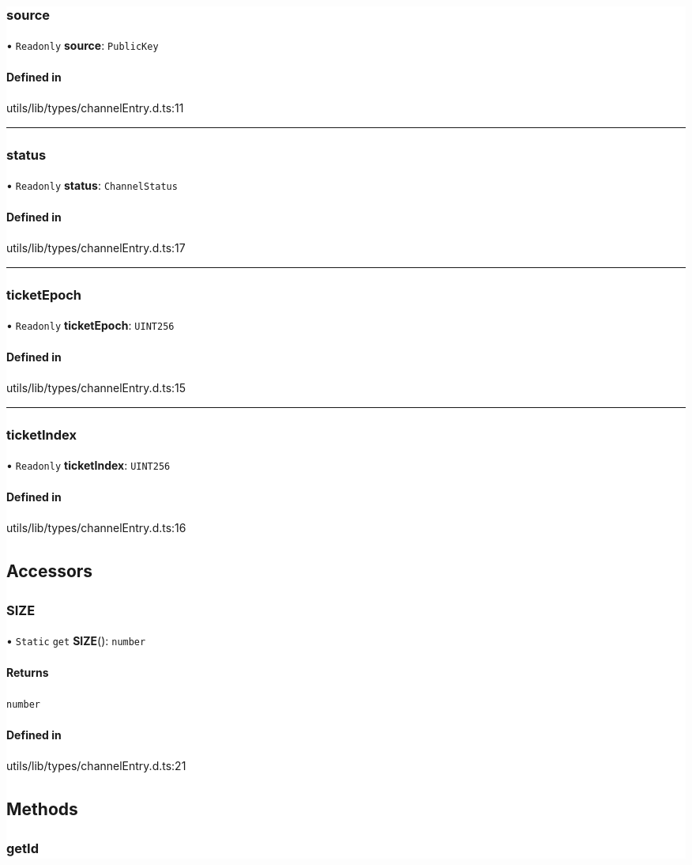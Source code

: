 ### source

• `Readonly` **source**: `PublicKey`

#### Defined in

utils/lib/types/channelEntry.d.ts:11

___

### status

• `Readonly` **status**: `ChannelStatus`

#### Defined in

utils/lib/types/channelEntry.d.ts:17

___

### ticketEpoch

• `Readonly` **ticketEpoch**: `UINT256`

#### Defined in

utils/lib/types/channelEntry.d.ts:15

___

### ticketIndex

• `Readonly` **ticketIndex**: `UINT256`

#### Defined in

utils/lib/types/channelEntry.d.ts:16

## Accessors

### SIZE

• `Static` `get` **SIZE**(): `number`

#### Returns

`number`

#### Defined in

utils/lib/types/channelEntry.d.ts:21

## Methods

### getId
